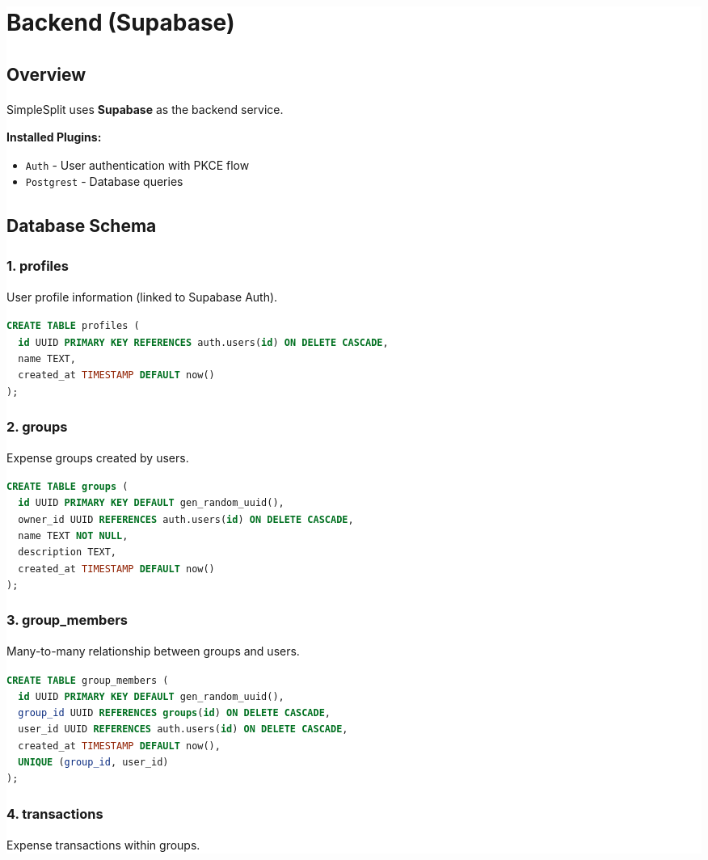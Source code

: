 # Backend (Supabase)

## Overview

SimpleSplit uses **Supabase** as the backend service.

**Installed Plugins:**
- `Auth` - User authentication with PKCE flow
- `Postgrest` - Database queries

## Database Schema

### 1. profiles
User profile information (linked to Supabase Auth).

```sql
CREATE TABLE profiles (
  id UUID PRIMARY KEY REFERENCES auth.users(id) ON DELETE CASCADE,
  name TEXT,
  created_at TIMESTAMP DEFAULT now()
);
```

### 2. groups
Expense groups created by users.

```sql
CREATE TABLE groups (
  id UUID PRIMARY KEY DEFAULT gen_random_uuid(),
  owner_id UUID REFERENCES auth.users(id) ON DELETE CASCADE,
  name TEXT NOT NULL,
  description TEXT,
  created_at TIMESTAMP DEFAULT now()
);
```

### 3. group_members
Many-to-many relationship between groups and users.

```sql
CREATE TABLE group_members (
  id UUID PRIMARY KEY DEFAULT gen_random_uuid(),
  group_id UUID REFERENCES groups(id) ON DELETE CASCADE,
  user_id UUID REFERENCES auth.users(id) ON DELETE CASCADE,
  created_at TIMESTAMP DEFAULT now(),
  UNIQUE (group_id, user_id)
);
```

### 4. transactions
Expense transactions within groups.
